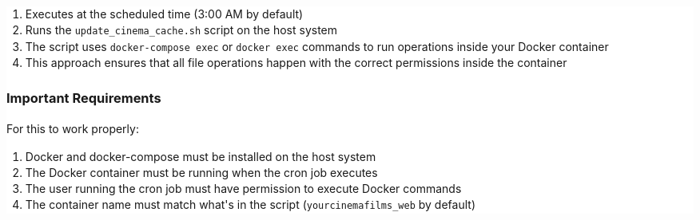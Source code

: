 1. Executes at the scheduled time (3:00 AM by default)
2. Runs the `update_cinema_cache.sh` script on the host system
3. The script uses `docker-compose exec` or `docker exec` commands to run operations inside your Docker container
4. This approach ensures that all file operations happen with the correct permissions inside the container

### Important Requirements

For this to work properly:

1. Docker and docker-compose must be installed on the host system
2. The Docker container must be running when the cron job executes
3. The user running the cron job must have permission to execute Docker commands
4. The container name must match what's in the script (`yourcinemafilms_web` by default) 